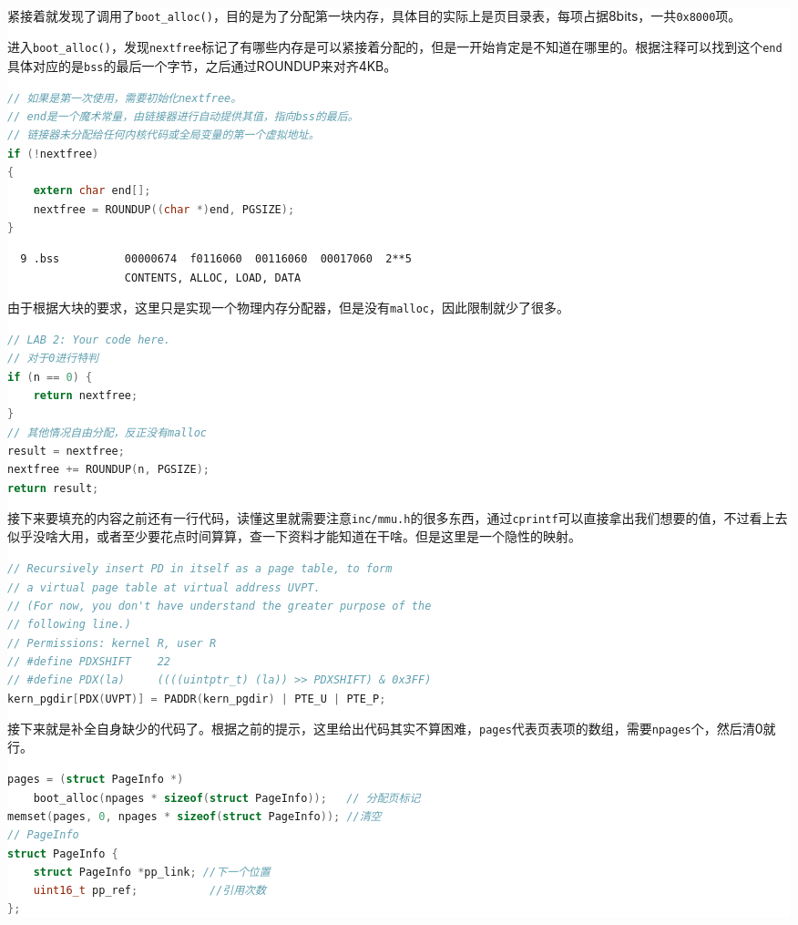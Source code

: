 紧接着就发现了调用了`boot_alloc()`，目的是为了分配第一块内存，具体目的实际上是页目录表，每项占据8bits，一共`0x8000`项。

进入`boot_alloc()`，发现`nextfree`标记了有哪些内存是可以紧接着分配的，但是一开始肯定是不知道在哪里的。根据注释可以找到这个`end`具体对应的是`bss`的最后一个字节，之后通过ROUNDUP来对齐4KB。

```C
// 如果是第一次使用，需要初始化nextfree。
// end是一个魔术常量，由链接器进行自动提供其值，指向bss的最后。
// 链接器未分配给任何内核代码或全局变量的第一个虚拟地址。
if (!nextfree)
{
    extern char end[];
    nextfree = ROUNDUP((char *)end, PGSIZE);
}
```

```
  9 .bss          00000674  f0116060  00116060  00017060  2**5
                  CONTENTS, ALLOC, LOAD, DATA
```

由于根据大块的要求，这里只是实现一个物理内存分配器，但是没有`malloc`，因此限制就少了很多。

```C
// LAB 2: Your code here.
// 对于0进行特判
if (n == 0) {
    return nextfree;
}
// 其他情况自由分配，反正没有malloc
result = nextfree;
nextfree += ROUNDUP(n, PGSIZE);
return result;
```

接下来要填充的内容之前还有一行代码，读懂这里就需要注意`inc/mmu.h`的很多东西，通过`cprintf`可以直接拿出我们想要的值，不过看上去似乎没啥大用，或者至少要花点时间算算，查一下资料才能知道在干啥。但是这里是一个隐性的映射。

```c
// Recursively insert PD in itself as a page table, to form
// a virtual page table at virtual address UVPT.
// (For now, you don't have understand the greater purpose of the
// following line.)
// Permissions: kernel R, user R
// #define PDXSHIFT    22
// #define PDX(la)     ((((uintptr_t) (la)) >> PDXSHIFT) & 0x3FF)
kern_pgdir[PDX(UVPT)] = PADDR(kern_pgdir) | PTE_U | PTE_P;
```

接下来就是补全自身缺少的代码了。根据之前的提示，这里给出代码其实不算困难，`pages`代表页表项的数组，需要`npages`个，然后清0就行。

```c
pages = (struct PageInfo *)
    boot_alloc(npages * sizeof(struct PageInfo));   // 分配页标记
memset(pages, 0, npages * sizeof(struct PageInfo)); //清空
// PageInfo
struct PageInfo {
    struct PageInfo *pp_link; //下一个位置
    uint16_t pp_ref;           //引用次数
};
```
